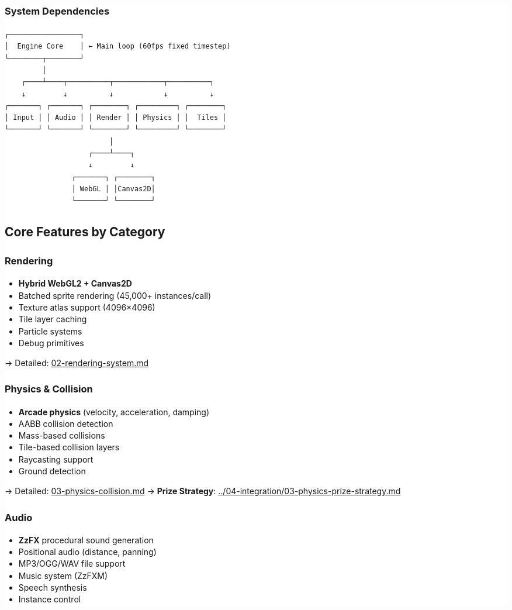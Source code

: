 ### System Dependencies

```
┌─────────────────┐
│  Engine Core    │ ← Main loop (60fps fixed timestep)
└────────┬────────┘
         │
    ┌────┴────┬──────────┬────────────┬──────────┐
    ↓         ↓          ↓            ↓          ↓
┌───────┐ ┌───────┐ ┌────────┐ ┌─────────┐ ┌────────┐
│ Input │ │ Audio │ │ Render │ │ Physics │ │  Tiles │
└───────┘ └───────┘ └────────┘ └─────────┘ └────────┘
                         │
                    ┌────┴────┐
                    ↓         ↓
                ┌───────┐ ┌────────┐
                │ WebGL │ │Canvas2D│
                └───────┘ └────────┘
```

## Core Features by Category

### Rendering
- **Hybrid WebGL2 + Canvas2D**
- Batched sprite rendering (45,000+ instances/call)
- Texture atlas support (4096×4096)
- Tile layer caching
- Particle systems
- Debug primitives

→ Detailed: [02-rendering-system.md](02-rendering-system.md)

### Physics & Collision
- **Arcade physics** (velocity, acceleration, damping)
- AABB collision detection
- Mass-based collisions
- Tile-based collision layers
- Raycasting support
- Ground detection

→ Detailed: [03-physics-collision.md](03-physics-collision.md)
→ **Prize Strategy**: [../04-integration/03-physics-prize-strategy.md](../04-integration/03-physics-prize-strategy.md)

### Audio
- **ZzFX** procedural sound generation
- Positional audio (distance, panning)
- MP3/OGG/WAV file support
- Music system (ZzFXM)
- Speech synthesis
- Instance control
